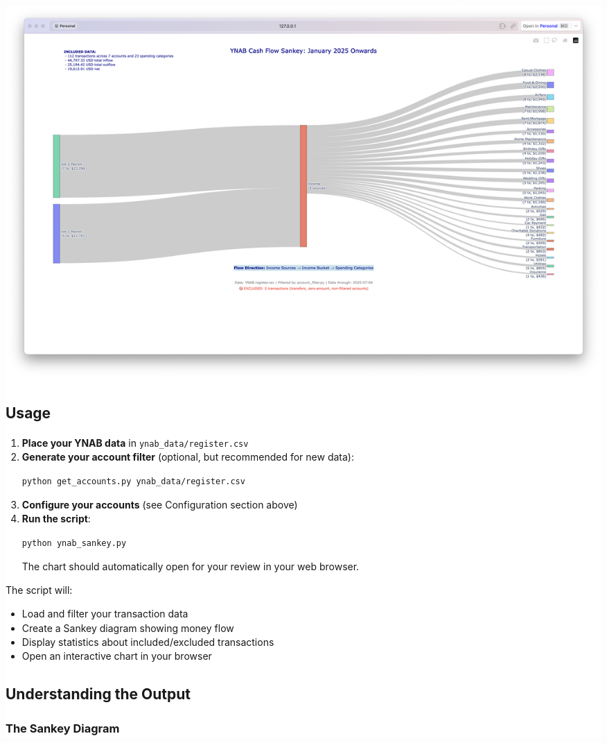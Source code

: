 ![example sankey diagram at the category detail level](./static/example_sankey_category.png)

## Usage

1. **Place your YNAB data** in `ynab_data/register.csv`
1. **Generate your account filter** (optional, but recommended for new data):
   ```bash
   python get_accounts.py ynab_data/register.csv
   ```
1. **Configure your accounts** (see Configuration section above)
1. **Run the script**:
   ```bash
   python ynab_sankey.py
   ```
    The chart should automatically open for your review in your web browser.

The script will:
- Load and filter your transaction data
- Create a Sankey diagram showing money flow
- Display statistics about included/excluded transactions
- Open an interactive chart in your browser

## Understanding the Output

### The Sankey Diagram

